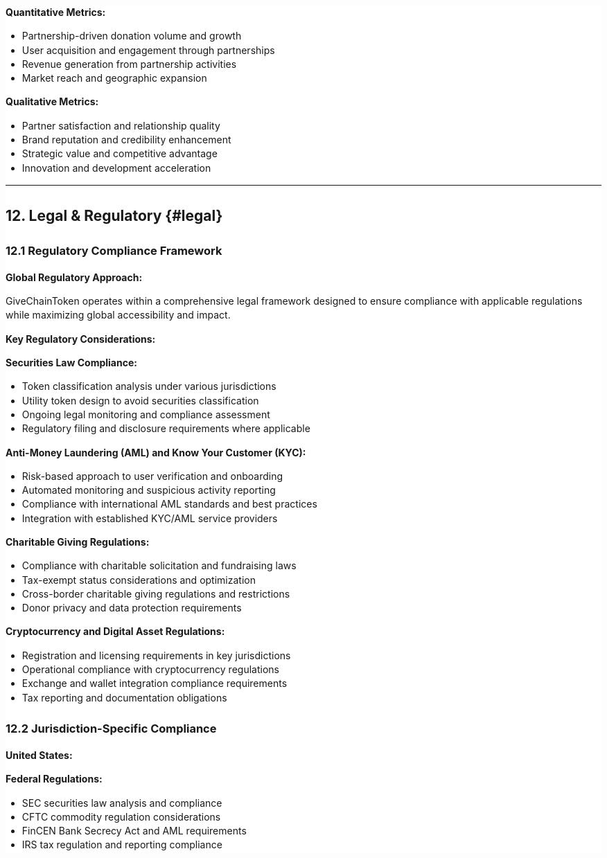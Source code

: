 **Quantitative Metrics:**
- Partnership-driven donation volume and growth
- User acquisition and engagement through partnerships
- Revenue generation from partnership activities
- Market reach and geographic expansion

**Qualitative Metrics:**
- Partner satisfaction and relationship quality
- Brand reputation and credibility enhancement
- Strategic value and competitive advantage
- Innovation and development acceleration

---

## 12. Legal & Regulatory {#legal}

### 12.1 Regulatory Compliance Framework

**Global Regulatory Approach:**

GiveChainToken operates within a comprehensive legal framework designed to ensure compliance with applicable regulations while maximizing global accessibility and impact.

**Key Regulatory Considerations:**

**Securities Law Compliance:**
- Token classification analysis under various jurisdictions
- Utility token design to avoid securities classification
- Ongoing legal monitoring and compliance assessment
- Regulatory filing and disclosure requirements where applicable

**Anti-Money Laundering (AML) and Know Your Customer (KYC):**
- Risk-based approach to user verification and onboarding
- Automated monitoring and suspicious activity reporting
- Compliance with international AML standards and best practices
- Integration with established KYC/AML service providers

**Charitable Giving Regulations:**
- Compliance with charitable solicitation and fundraising laws
- Tax-exempt status considerations and optimization
- Cross-border charitable giving regulations and restrictions
- Donor privacy and data protection requirements

**Cryptocurrency and Digital Asset Regulations:**
- Registration and licensing requirements in key jurisdictions
- Operational compliance with cryptocurrency regulations
- Exchange and wallet integration compliance requirements
- Tax reporting and documentation obligations

### 12.2 Jurisdiction-Specific Compliance

**United States:**

**Federal Regulations:**
- SEC securities law analysis and compliance
- CFTC commodity regulation considerations
- FinCEN Bank Secrecy Act and AML requirements
- IRS tax regulation and reporting compliance
